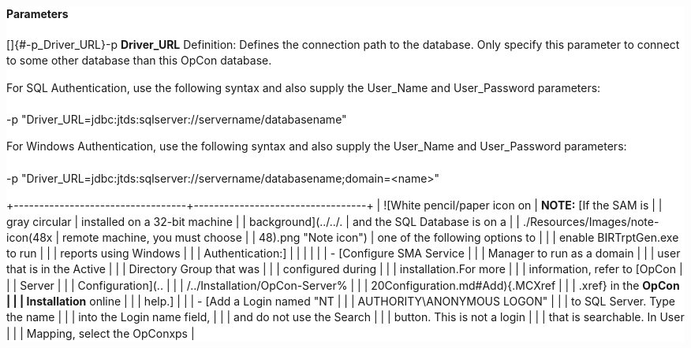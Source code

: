 #### Parameters

[]{#-p_Driver_URL}-p **Driver_URL** 
Definition: Defines the connection path to the database. Only specify
this parameter to connect to some other database than this
OpCon database.

For SQL Authentication, use the following syntax and also supply the
User_Name and User_Password parameters:\
\
-p \"Driver_URL=jdbc:jtds:sqlserver://servername/databasename\"

For Windows Authentication, use the following syntax and also supply the
User_Name and User_Password parameters:\
\
-p
\"Driver_URL=jdbc:jtds:sqlserver://servername/databasename;domain=\<name\>\"

+----------------------------------+----------------------------------+
| ![White pencil/paper icon on     | **NOTE:** [If the SAM is         | | gray circular                    | installed on a 32-bit machine    |
| background](../../.              | and the SQL Database is on a     |
| ./Resources/Images/note-icon(48x | remote machine, you must choose  |
| 48).png "Note icon") | one of the following options to  |
|                                  | enable BIRTrptGen.exe to run     |
|                                  | reports using Windows            |
|                                  | Authentication:]     |
|                                  |                                  |
|                                  | -   [Configure SMA Service       | |                                  |     Manager to run as a domain   |
|                                  |     user that is in the Active   |
|                                  |     Directory Group that was     |
|                                  |     configured during            |
|                                  |     installation.For more        |
|                                  |     information, refer to [OpCon | |                                  |     Server                       |
|                                  |     Configuration](..            |
|                                  | /../Installation/OpCon-Server% |
|                                  | 20Configuration.md#Add){.MCXref |
|                                  |     .xref} in the **OpCon        |
|                                  |     Installation** online        |
|                                  |     help.]           |
|                                  | -   [Add a Login named \"NT      | |                                  |     AUTHORITY\\ANONYMOUS LOGON\" |
|                                  |     to SQL Server. Type the name |
|                                  |     into the Login name field,   |
|                                  |     and do not use the Search    |
|                                  |     button. This is not a login  |
|                                  |     that is searchable. In User  |
|                                  |     Mapping, select the OpConxps |